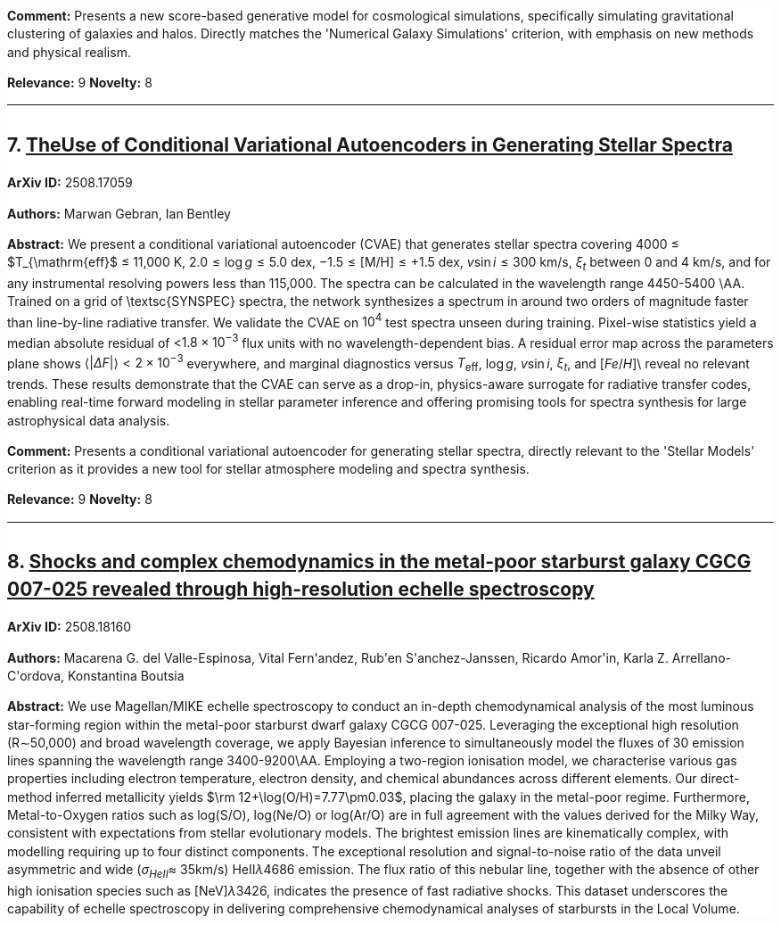 **Comment:** Presents a new score-based generative model for cosmological simulations, specifically simulating gravitational clustering of galaxies and halos. Directly matches the 'Numerical Galaxy Simulations' criterion, with emphasis on new methods and physical realism.

**Relevance:** 9
**Novelty:** 8

---

## 7. [TheUse of Conditional Variational Autoencoders in Generating Stellar Spectra](https://arxiv.org/abs/2508.17059) <a id="link7"></a>

**ArXiv ID:** 2508.17059

**Authors:** Marwan Gebran, Ian Bentley

**Abstract:** We present a conditional variational autoencoder (CVAE) that generates stellar spectra covering 4000 $\le$ $T_{\mathrm{eff}$ $\le$ 11,000 K, $2.0 \le \log g \le 5.0$ dex, $-1.5 \le [\mathrm{M}/\mathrm{H}] \le +1.5$ dex, $v\sin i \le 300$ km/s, $\xi_t$ between 0 and 4 km/s, and for any instrumental resolving powers less than 115,000. The spectra can be calculated in the wavelength range 4450-5400 \AA. Trained on a grid of \textsc{SYNSPEC} spectra, the network synthesizes a spectrum in around two orders of magnitude faster than line-by-line radiative transfer. We validate the CVAE on $10^4$ test spectra unseen during training. Pixel-wise statistics yield a median absolute residual of <$1.8\times10^{-3}$ flux units with no wavelength-dependent bias. A residual error map across the parameters plane shows $\langle|\Delta F|\rangle<2\times10^{-3}$ everywhere, and marginal diagnostics versus $T_{\mathrm{eff}}$, $\log g$, $v\sin i$, $\xi_t$, and $[Fe/H]$\ reveal no relevant trends. These results demonstrate that the CVAE can serve as a drop-in, physics-aware surrogate for radiative transfer codes, enabling real-time forward modeling in stellar parameter inference and offering promising tools for spectra synthesis for large astrophysical data analysis.

**Comment:** Presents a conditional variational autoencoder for generating stellar spectra, directly relevant to the 'Stellar Models' criterion as it provides a new tool for stellar atmosphere modeling and spectra synthesis.

**Relevance:** 9
**Novelty:** 8

---

## 8. [Shocks and complex chemodynamics in the metal-poor starburst galaxy CGCG 007-025 revealed through high-resolution echelle spectroscopy](https://arxiv.org/abs/2508.18160) <a id="link8"></a>

**ArXiv ID:** 2508.18160

**Authors:** Macarena G. del Valle-Espinosa, Vital Fern\'andez, Rub\'en S\'anchez-Janssen, Ricardo Amor\'in, Karla Z. Arrellano-C\'ordova, Konstantina Boutsia

**Abstract:** We use Magellan/MIKE echelle spectroscopy to conduct an in-depth chemodynamical analysis of the most luminous star-forming region within the metal-poor starburst dwarf galaxy CGCG 007-025. Leveraging the exceptional high resolution (R$\sim$50,000) and broad wavelength coverage, we apply Bayesian inference to simultaneously model the fluxes of 30 emission lines spanning the wavelength range 3400-9200\AA. Employing a two-region ionisation model, we characterise various gas properties including electron temperature, electron density, and chemical abundances across different elements. Our direct-method inferred metallicity yields $\rm 12+\log(O/H)=7.77\pm0.03$, placing the galaxy in the metal-poor regime. Furthermore, Metal-to-Oxygen ratios such as log(S/O), log(Ne/O) or log(Ar/O) are in full agreement with the values derived for the Milky Way, consistent with expectations from stellar evolutionary models. The brightest emission lines are kinematically complex, with modelling requiring up to four distinct components. The exceptional resolution and signal-to-noise ratio of the data unveil asymmetric and wide ($\sigma_{HeII} \approx$ 35km/s) HeII$\lambda$4686 emission. The flux ratio of this nebular line, together with the absence of other high ionisation species such as [NeV]$\lambda$3426, indicates the presence of fast radiative shocks. This dataset underscores the capability of echelle spectroscopy in delivering comprehensive chemodynamical analyses of starbursts in the Local Volume.
